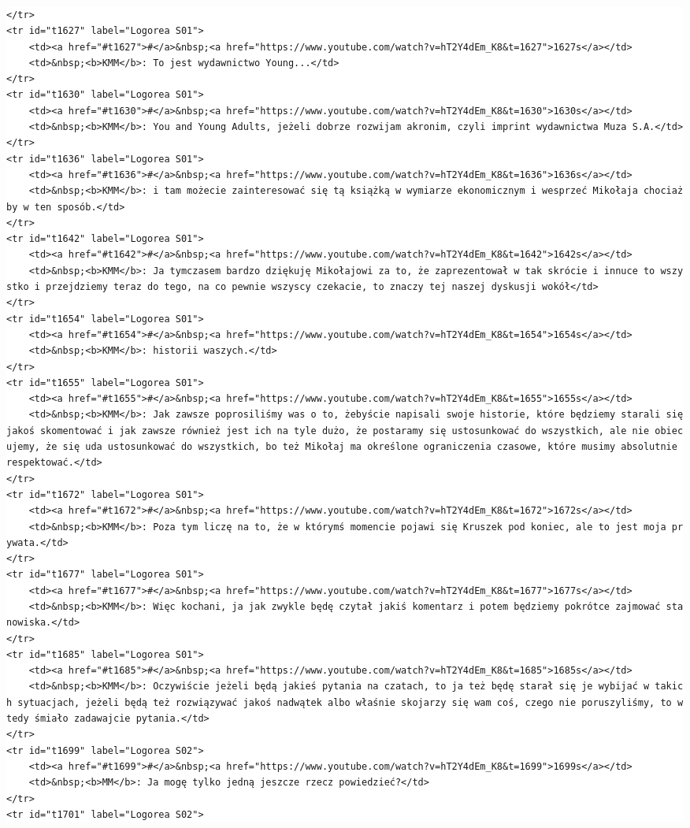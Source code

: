     </tr>
    <tr id="t1627" label="Logorea S01">
        <td><a href="#t1627">#</a>&nbsp;<a href="https://www.youtube.com/watch?v=hT2Y4dEm_K8&t=1627">1627s</a></td>
        <td>&nbsp;<b>KMM</b>: To jest wydawnictwo Young...</td>
    </tr>
    <tr id="t1630" label="Logorea S01">
        <td><a href="#t1630">#</a>&nbsp;<a href="https://www.youtube.com/watch?v=hT2Y4dEm_K8&t=1630">1630s</a></td>
        <td>&nbsp;<b>KMM</b>: You and Young Adults, jeżeli dobrze rozwijam akronim, czyli imprint wydawnictwa Muza S.A.</td>
    </tr>
    <tr id="t1636" label="Logorea S01">
        <td><a href="#t1636">#</a>&nbsp;<a href="https://www.youtube.com/watch?v=hT2Y4dEm_K8&t=1636">1636s</a></td>
        <td>&nbsp;<b>KMM</b>: i tam możecie zainteresować się tą książką w wymiarze ekonomicznym i wesprzeć Mikołaja chociażby w ten sposób.</td>
    </tr>
    <tr id="t1642" label="Logorea S01">
        <td><a href="#t1642">#</a>&nbsp;<a href="https://www.youtube.com/watch?v=hT2Y4dEm_K8&t=1642">1642s</a></td>
        <td>&nbsp;<b>KMM</b>: Ja tymczasem bardzo dziękuję Mikołajowi za to, że zaprezentował w tak skrócie i innuce to wszystko i przejdziemy teraz do tego, na co pewnie wszyscy czekacie, to znaczy tej naszej dyskusji wokół</td>
    </tr>
    <tr id="t1654" label="Logorea S01">
        <td><a href="#t1654">#</a>&nbsp;<a href="https://www.youtube.com/watch?v=hT2Y4dEm_K8&t=1654">1654s</a></td>
        <td>&nbsp;<b>KMM</b>: historii waszych.</td>
    </tr>
    <tr id="t1655" label="Logorea S01">
        <td><a href="#t1655">#</a>&nbsp;<a href="https://www.youtube.com/watch?v=hT2Y4dEm_K8&t=1655">1655s</a></td>
        <td>&nbsp;<b>KMM</b>: Jak zawsze poprosiliśmy was o to, żebyście napisali swoje historie, które będziemy starali się jakoś skomentować i jak zawsze również jest ich na tyle dużo, że postaramy się ustosunkować do wszystkich, ale nie obiecujemy, że się uda ustosunkować do wszystkich, bo też Mikołaj ma określone ograniczenia czasowe, które musimy absolutnie respektować.</td>
    </tr>
    <tr id="t1672" label="Logorea S01">
        <td><a href="#t1672">#</a>&nbsp;<a href="https://www.youtube.com/watch?v=hT2Y4dEm_K8&t=1672">1672s</a></td>
        <td>&nbsp;<b>KMM</b>: Poza tym liczę na to, że w którymś momencie pojawi się Kruszek pod koniec, ale to jest moja prywata.</td>
    </tr>
    <tr id="t1677" label="Logorea S01">
        <td><a href="#t1677">#</a>&nbsp;<a href="https://www.youtube.com/watch?v=hT2Y4dEm_K8&t=1677">1677s</a></td>
        <td>&nbsp;<b>KMM</b>: Więc kochani, ja jak zwykle będę czytał jakiś komentarz i potem będziemy pokrótce zajmować stanowiska.</td>
    </tr>
    <tr id="t1685" label="Logorea S01">
        <td><a href="#t1685">#</a>&nbsp;<a href="https://www.youtube.com/watch?v=hT2Y4dEm_K8&t=1685">1685s</a></td>
        <td>&nbsp;<b>KMM</b>: Oczywiście jeżeli będą jakieś pytania na czatach, to ja też będę starał się je wybijać w takich sytuacjach, jeżeli będą też rozwiązywać jakoś nadwątek albo właśnie skojarzy się wam coś, czego nie poruszyliśmy, to wtedy śmiało zadawajcie pytania.</td>
    </tr>
    <tr id="t1699" label="Logorea S02">
        <td><a href="#t1699">#</a>&nbsp;<a href="https://www.youtube.com/watch?v=hT2Y4dEm_K8&t=1699">1699s</a></td>
        <td>&nbsp;<b>MM</b>: Ja mogę tylko jedną jeszcze rzecz powiedzieć?</td>
    </tr>
    <tr id="t1701" label="Logorea S02">